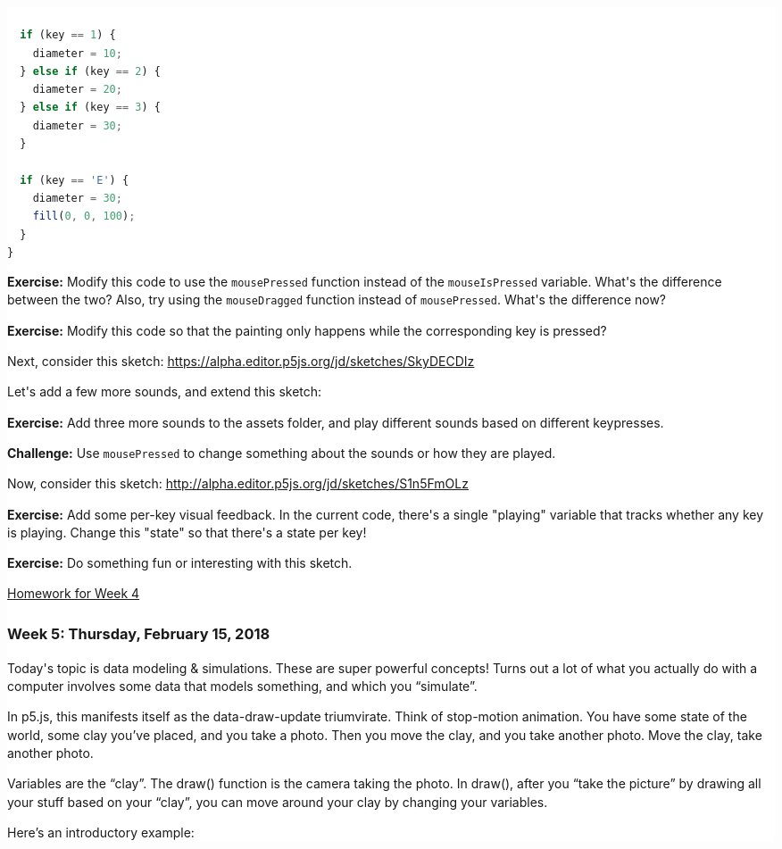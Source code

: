 ```javascript

  if (key == 1) {
    diameter = 10;
  } else if (key == 2) {
    diameter = 20;
  } else if (key == 3) {
    diameter = 30;
  }

  if (key == 'E') {
    diameter = 30;
    fill(0, 0, 100);
  }
}
```

**Exercise:** Modify this code to use the `mousePressed` function instead of the `mouseIsPressed` variable. What's the difference between the two? Also, try using the `mouseDragged` function instead of `mousePressed`. What's the difference now?

**Exercise:** Modify this code so that the painting only happens while the corresponding key is pressed?

Next, consider this sketch: https://alpha.editor.p5js.org/jd/sketches/SkyDECDIz

Let's add a few more sounds, and extend this sketch:

**Exercise:** Add three more sounds to the assets folder, and play different sounds based on different keypresses.

**Challenge:** Use `mousePressed` to change something about the sounds or how they are played.

Now, consider this sketch: http://alpha.editor.p5js.org/jd/sketches/S1n5FmOLz

**Exercise:** Add some per-key visual feedback. In the current code, there's a single "playing" variable that tracks whether any key is playing. Change this "state" so that there's a state per key!

**Exercise:** Do something fun or interesting with this sketch.

[Homework for Week 4](hw/week4.md)


### Week 5: Thursday, February 15, 2018

Today's topic is data modeling & simulations. These are super powerful concepts! Turns out a lot of what you actually do with a computer involves some data that models something, and which you “simulate”.

In p5.js, this manifests itself as the data-draw-update triumvirate. Think of stop-motion animation. You have some state of the world, some clay you’ve placed, and you take a photo. Then you move the clay, and you take another photo. Move the clay, take another photo.

Variables are the “clay”. The draw() function is the camera taking the photo. In draw(), after you “take the picture” by drawing all your stuff based on your “clay”, you can move around your clay by changing your variables.

Here’s an introductory example:
